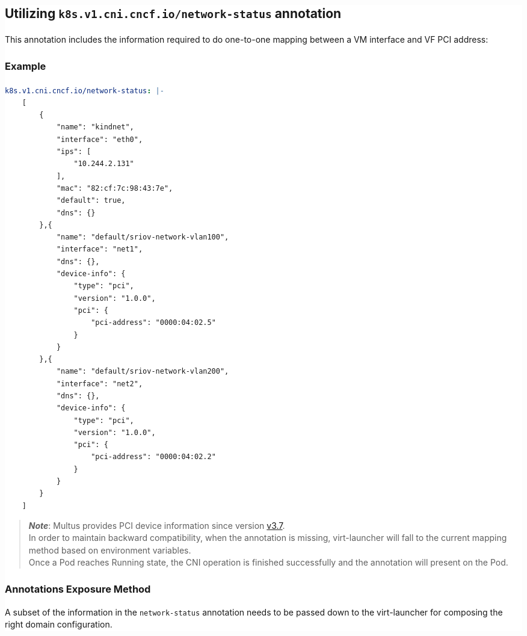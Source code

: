 ## Utilizing `k8s.v1.cni.cncf.io/network-status` annotation
This annotation includes the information required to do one-to-one mapping between a VM interface and VF PCI address:

### Example
```yaml
k8s.v1.cni.cncf.io/network-status: |-
    [
        {
            "name": "kindnet",
            "interface": "eth0",
            "ips": [
                "10.244.2.131"
            ],
            "mac": "82:cf:7c:98:43:7e",
            "default": true,
            "dns": {}
        },{
            "name": "default/sriov-network-vlan100",
            "interface": "net1",
            "dns": {},
            "device-info": {
                "type": "pci",
                "version": "1.0.0",
                "pci": {
                    "pci-address": "0000:04:02.5"
                }
            }
        },{
            "name": "default/sriov-network-vlan200",
            "interface": "net2",
            "dns": {},
            "device-info": {
                "type": "pci",
                "version": "1.0.0",
                "pci": {
                    "pci-address": "0000:04:02.2"
                }
            }
        }
    ]
```

> **_Note_**: Multus provides PCI device information since version [v3.7](https://github.com/k8snetworkplumbingwg/multus-cni/releases/tag/v3.7).<br/>
> In order to maintain backward compatibility, when the annotation is missing, virt-launcher will fall to the current mapping method based on environment variables.<br/>
> Once a Pod reaches Running state, the CNI operation is finished successfully and the annotation will present on the Pod.

### Annotations Exposure Method
A subset of the information in the `network-status` annotation needs to be passed down to the virt-launcher for composing the right domain configuration.
